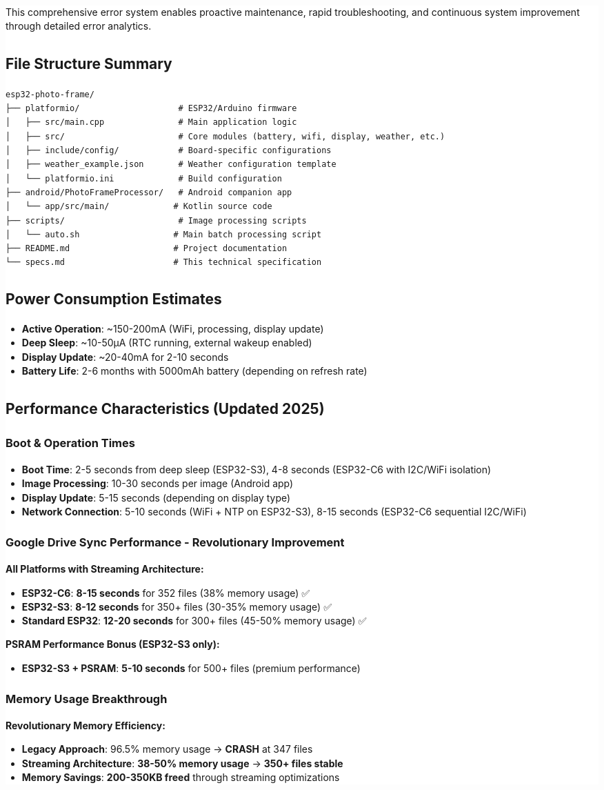This comprehensive error system enables proactive maintenance, rapid troubleshooting, and continuous system improvement through detailed error analytics.

## File Structure Summary

```
esp32-photo-frame/
├── platformio/                    # ESP32/Arduino firmware
│   ├── src/main.cpp               # Main application logic
│   ├── src/                       # Core modules (battery, wifi, display, weather, etc.)
│   ├── include/config/            # Board-specific configurations
│   ├── weather_example.json       # Weather configuration template
│   └── platformio.ini             # Build configuration
├── android/PhotoFrameProcessor/   # Android companion app
│   └── app/src/main/             # Kotlin source code
├── scripts/                       # Image processing scripts
│   └── auto.sh                   # Main batch processing script
├── README.md                     # Project documentation
└── specs.md                      # This technical specification
```

## Power Consumption Estimates

- **Active Operation**: ~150-200mA (WiFi, processing, display update)
- **Deep Sleep**: ~10-50µA (RTC running, external wakeup enabled)
- **Display Update**: ~20-40mA for 2-10 seconds
- **Battery Life**: 2-6 months with 5000mAh battery (depending on refresh rate)

## Performance Characteristics (Updated 2025)

### Boot & Operation Times
- **Boot Time**: 2-5 seconds from deep sleep (ESP32-S3), 4-8 seconds (ESP32-C6 with I2C/WiFi isolation)  
- **Image Processing**: 10-30 seconds per image (Android app)
- **Display Update**: 5-15 seconds (depending on display type)
- **Network Connection**: 5-10 seconds (WiFi + NTP on ESP32-S3), 8-15 seconds (ESP32-C6 sequential I2C/WiFi)

### Google Drive Sync Performance - Revolutionary Improvement
**All Platforms with Streaming Architecture:**
- **ESP32-C6**: **8-15 seconds** for 352 files (38% memory usage) ✅
- **ESP32-S3**: **8-12 seconds** for 350+ files (30-35% memory usage) ✅
- **Standard ESP32**: **12-20 seconds** for 300+ files (45-50% memory usage) ✅

**PSRAM Performance Bonus (ESP32-S3 only):**
- **ESP32-S3 + PSRAM**: **5-10 seconds** for 500+ files (premium performance)

### Memory Usage Breakthrough
**Revolutionary Memory Efficiency:**
- **Legacy Approach**: 96.5% memory usage → **CRASH** at 347 files
- **Streaming Architecture**: **38-50% memory usage** → **350+ files stable**
- **Memory Savings**: **200-350KB freed** through streaming optimizations

